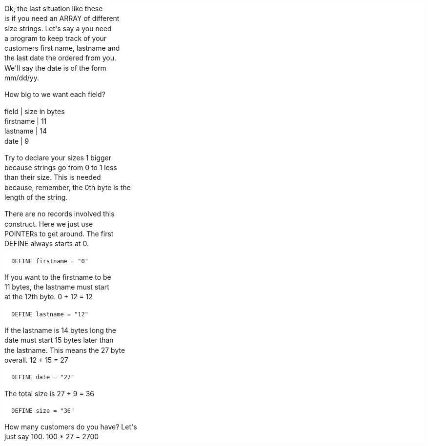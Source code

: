Ok, the last situation like these  
is if you need an ARRAY of different  
size strings.  Let's say a you need  
a program to keep track of your  
customers first name, lastname and  
the last date the ordered from you.  
We'll say the date is of the form  
mm/dd/yy.  
  
How big to we want each field?  
  
  
field    |         size in bytes  
firstname       |      11  
lastname        |      14  
date            |      9  
  
  
Try to declare your sizes 1 bigger  
because strings go from 0 to 1 less  
than their size.  This is needed  
because, remember, the 0th byte is the  
length of the string.  
  
There are no records involved this  
construct.  Here we just use  
POINTERs to get around.  The first  
DEFINE always starts at 0.  
  
```
  DEFINE firstname = "0"
```
  
If you want to the firstname to be  
11 bytes, the lastname must start  
at the 12th byte.  0 + 12 = 12  
  
```
  DEFINE lastname = "12"
```
  
If the lastname is 14 bytes long the  
date must start 15 bytes later than  
the lastname.  This means the 27 byte  
overall.  12 + 15 = 27  
  
```
  DEFINE date = "27"
```
  
The total size is 27 + 9 = 36  
  
```
  DEFINE size = "36"
```
  
How many customers do you have?  Let's  
just say 100.  100 * 27 = 2700  
  